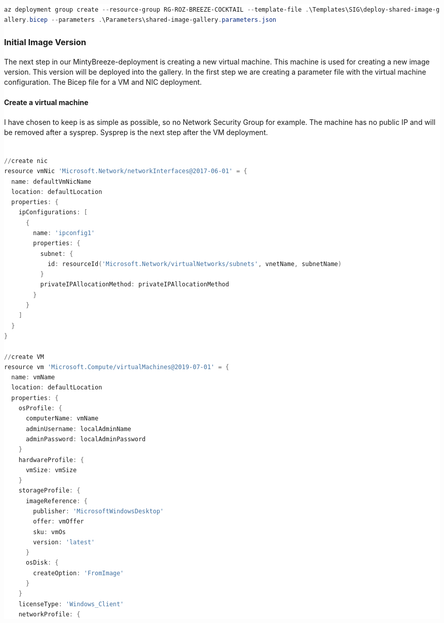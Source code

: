 ```powershell
az deployment group create --resource-group RG-ROZ-BREEZE-COCKTAIL --template-file .\Templates\SIG\deploy-shared-image-gallery.bicep --parameters .\Parameters\shared-image-gallery.parameters.json
```

### Initial Image Version

The next step in our MintyBreeze-deployment is creating a new virtual machine. This machine is used for creating a new image version. This version will be deployed into the gallery. In the first step we are creating a parameter file with the virtual machine configuration. The Bicep file for a VM and NIC deployment.

#### Create a virtual machine

I have chosen to keep is as simple as possible, so no Network Security Group for example. The machine has no public IP and will be removed after a sysprep. Sysprep is the next step after the VM deployment.

```powershell

//create nic
resource vmNic 'Microsoft.Network/networkInterfaces@2017-06-01' = {
  name: defaultVmNicName
  location: defaultLocation
  properties: {
    ipConfigurations: [
      {
        name: 'ipconfig1'
        properties: {
          subnet: {
            id: resourceId('Microsoft.Network/virtualNetworks/subnets', vnetName, subnetName)
          }
          privateIPAllocationMethod: privateIPAllocationMethod
        }
      }
    ]
  }
}

//create VM
resource vm 'Microsoft.Compute/virtualMachines@2019-07-01' = {
  name: vmName
  location: defaultLocation
  properties: {
    osProfile: {
      computerName: vmName
      adminUsername: localAdminName
      adminPassword: localAdminPassword
    }
    hardwareProfile: {
      vmSize: vmSize
    }
    storageProfile: {
      imageReference: {
        publisher: 'MicrosoftWindowsDesktop'
        offer: vmOffer
        sku: vmOs
        version: 'latest'
      }
      osDisk: {
        createOption: 'FromImage'
      }
    }
    licenseType: 'Windows_Client'
    networkProfile: {
```